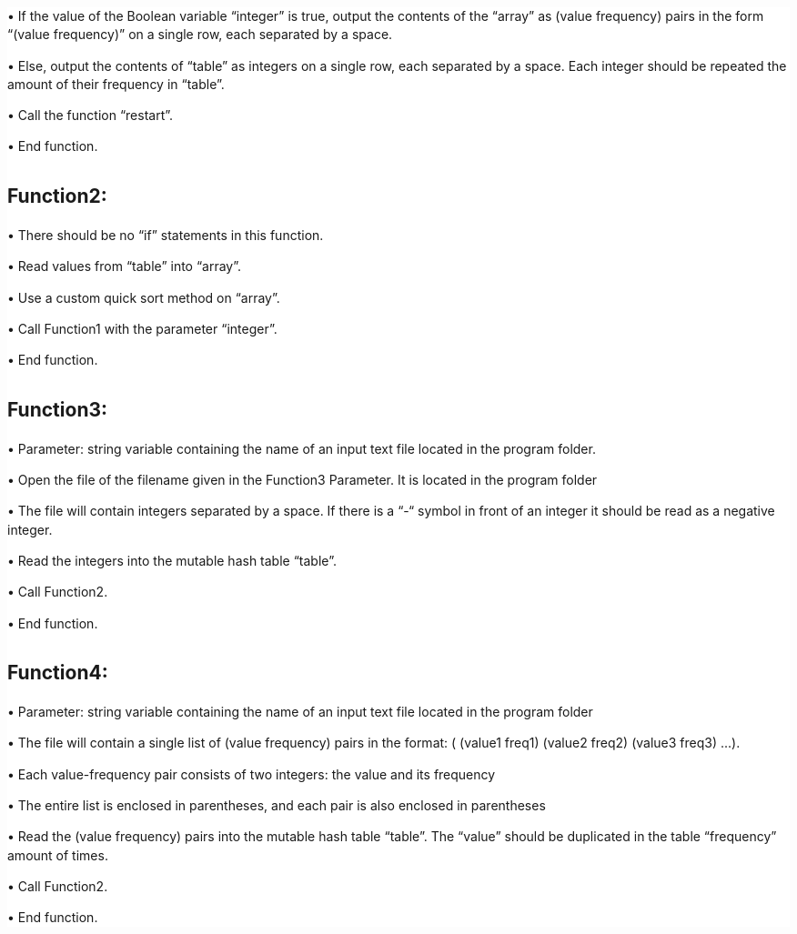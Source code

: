 •	If the value of the Boolean variable “integer” is true, output the contents of the “array” as (value frequency) pairs in the form “(value frequency)” on a single row, each separated by a space.

•	Else, output the contents of “table” as integers on a single row, each separated by a space. Each integer should be repeated the amount of their frequency in “table”.

•	Call the function “restart”.

•	End function.


## Function2: 

•	There should be no “if” statements in this function.

•	Read values from “table” into “array”.

•	Use a custom quick sort method on “array”.

•	Call Function1 with the parameter “integer”.

•	End function.


## Function3:

•	Parameter: string variable containing the name of an input text file located in the program folder.

•	Open the file of the filename given in the Function3 Parameter. It is located in the program folder

•	The file will contain integers separated by a space. If there is a “-“ symbol in front of an integer it should be read as a negative integer.

•	Read the integers into the mutable hash table “table”.

•	Call Function2.

•	End function.


## Function4:

•	Parameter: string variable containing the name of an input text file located in the program folder

•	The file will contain a single list of (value frequency) pairs in the format: ( (value1 freq1) (value2 freq2) (value3 freq3) ...). 

•	Each value-frequency pair consists of two integers: the value and its frequency 

•	The entire list is enclosed in parentheses, and each pair is also enclosed in parentheses

•	Read the (value frequency) pairs into the mutable hash table “table”. The “value” should be duplicated in the table “frequency” amount of times.  

•	Call Function2.

•	End function.
